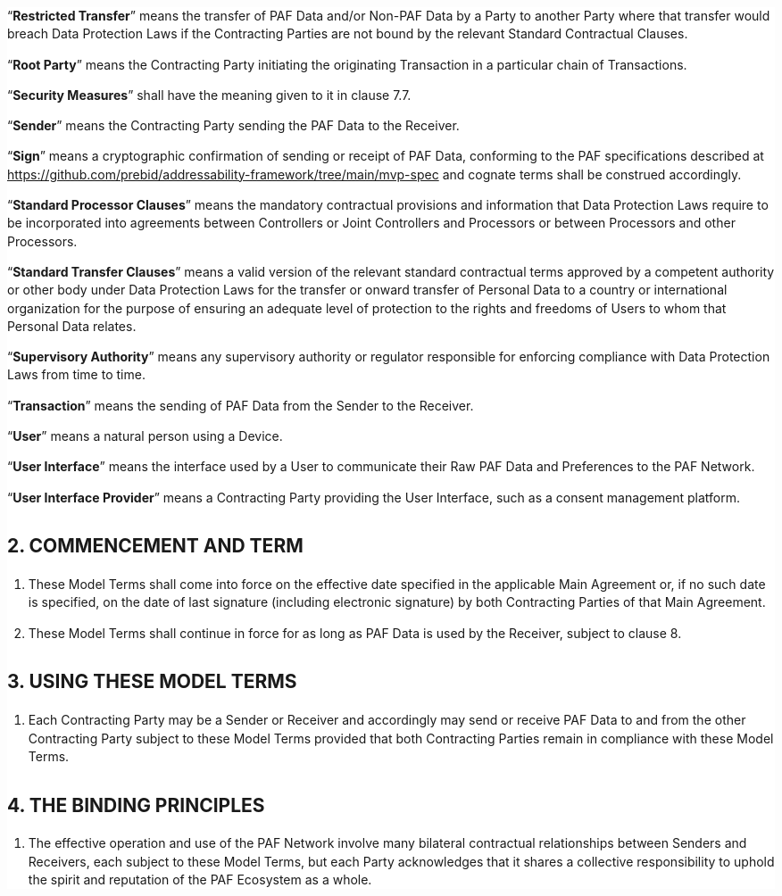 “**Restricted Transfer**” means the transfer of PAF Data and/or Non-PAF Data by a Party to another Party where that transfer would breach Data Protection Laws if the Contracting Parties are not bound by the relevant Standard Contractual Clauses.

“**Root Party**” means the Contracting Party initiating the originating Transaction in a particular chain of Transactions.

“**Security Measures**” shall have the meaning given to it in clause 7.7.

“**Sender**” means the Contracting Party sending the PAF Data to the Receiver.

“**Sign**” means a cryptographic confirmation of sending or receipt of PAF Data, conforming to the PAF specifications described at https://github.com/prebid/addressability-framework/tree/main/mvp-spec and cognate terms shall be construed accordingly.

“**Standard Processor Clauses**” means the mandatory contractual provisions and information that Data Protection Laws require to be incorporated into agreements between Controllers or Joint Controllers and Processors or between Processors and other Processors.

“**Standard Transfer Clauses**” means a valid version of the relevant standard contractual terms approved by a competent authority or other body under Data Protection Laws for the transfer or onward transfer of Personal Data to a country or international organization for the purpose of ensuring an adequate level of protection to the rights and freedoms of Users to whom that Personal Data relates.

“**Supervisory Authority**” means any supervisory authority or regulator responsible for enforcing compliance with Data Protection Laws from time to time.

“**Transaction**” means the sending of PAF Data from the Sender to the Receiver.

“**User**” means a natural person using a Device.

“**User Interface**” means the interface used by a User to communicate their Raw PAF Data and Preferences to the PAF Network.

“**User Interface Provider**” means a Contracting Party providing the User Interface, such as a consent
management platform.

## **2. COMMENCEMENT AND TERM**

1. These Model Terms shall come into force on the effective date specified in the applicable Main Agreement or, if no such date is specified, on the date of last signature (including electronic signature) by both Contracting Parties of that Main Agreement.

2. These Model Terms shall continue in force for as long as PAF Data is used by the Receiver, subject to clause 8.

## **3. USING THESE MODEL TERMS**

1. Each Contracting Party may be a Sender or Receiver and accordingly may send or receive PAF Data to and from the other Contracting Party subject to these Model Terms provided that both Contracting Parties remain in compliance with these Model Terms.

## **4. THE BINDING PRINCIPLES**

1. The effective operation and use of the PAF Network involve many bilateral contractual relationships between Senders and Receivers, each subject to these Model Terms, but each Party acknowledges that it shares a collective responsibility to uphold the spirit and reputation of the PAF Ecosystem as a whole.
